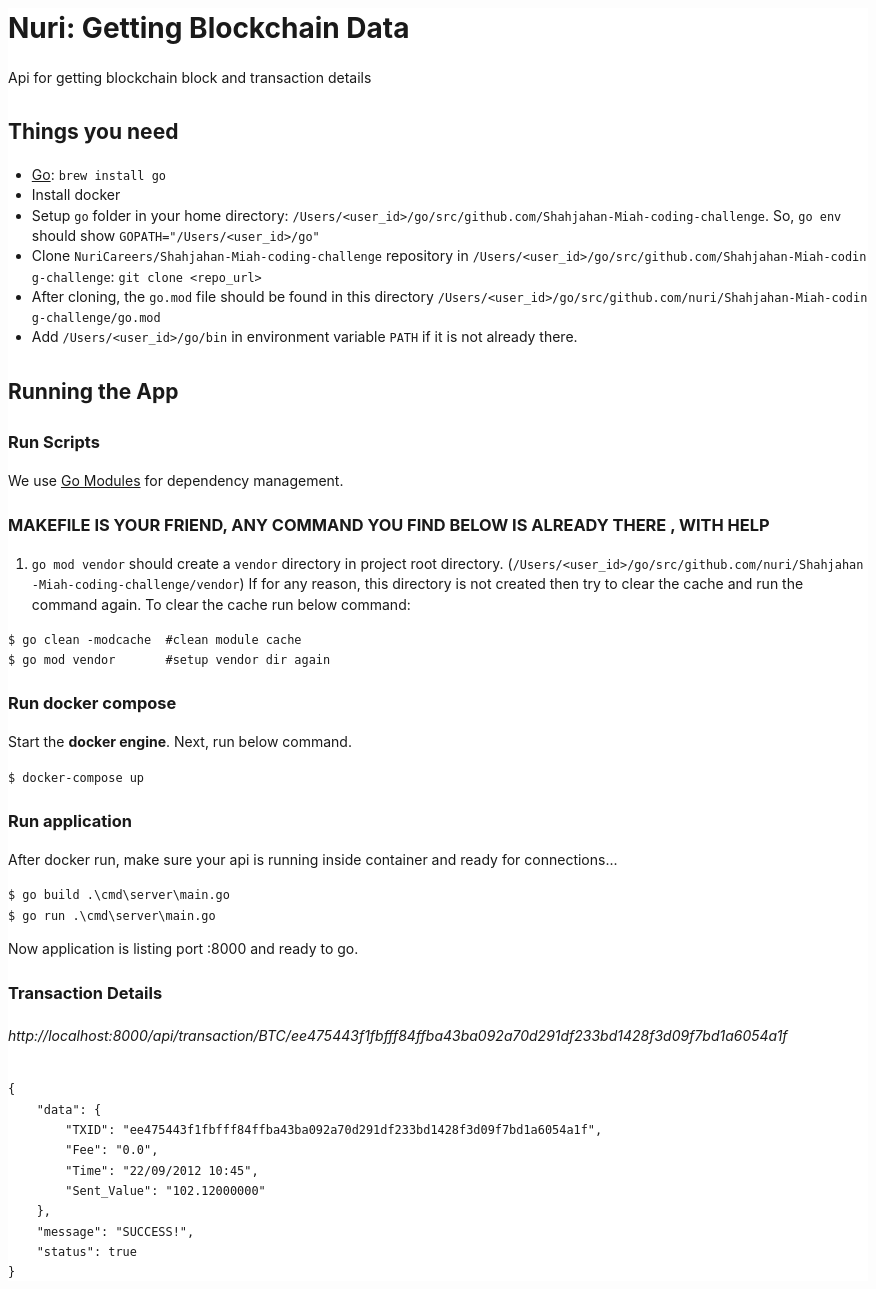 # Nuri: Getting Blockchain Data

Api for getting blockchain block and transaction details

## Things you need

* [Go](https://golang.org/dl/): `brew install go`
* Install docker
* Setup `go` folder in your home directory: `/Users/<user_id>/go/src/github.com/Shahjahan-Miah-coding-challenge`. So, `go env` should show `GOPATH="/Users/<user_id>/go"`
* Clone `NuriCareers/Shahjahan-Miah-coding-challenge` repository in `/Users/<user_id>/go/src/github.com/Shahjahan-Miah-coding-challenge`: `git clone <repo_url>`
* After cloning, the `go.mod` file should be found in this directory `/Users/<user_id>/go/src/github.com/nuri/Shahjahan-Miah-coding-challenge/go.mod`
* Add `/Users/<user_id>/go/bin` in environment variable `PATH` if it is not already there.

## Running the App 

### Run Scripts
We use [Go Modules](https://blog.golang.org/using-go-modules) for dependency management.

### MAKEFILE IS YOUR FRIEND, ANY COMMAND YOU FIND BELOW IS ALREADY THERE , WITH HELP
1. `go mod vendor` should create a `vendor` directory in project root directory. (`/Users/<user_id>/go/src/github.com/nuri/Shahjahan-Miah-coding-challenge/vendor`)
If for any reason, this directory is not created then try to clear the cache and run the command again. To clear the cache run below command:
   
```shell
$ go clean -modcache  #clean module cache
$ go mod vendor       #setup vendor dir again
```
### Run docker compose

Start the **docker engine**. Next, run below command.
```shell
$ docker-compose up
```

### Run application

After docker run, make sure your api is running inside container and ready for connections...
```shell
$ go build .\cmd\server\main.go
$ go run .\cmd\server\main.go
```

Now application is listing port :8000 and ready to go.

### Transaction Details
###### http://localhost:8000/api/transaction/BTC/ee475443f1fbfff84ffba43ba092a70d291df233bd1428f3d09f7bd1a6054a1f
```
{
    "data": {
        "TXID": "ee475443f1fbfff84ffba43ba092a70d291df233bd1428f3d09f7bd1a6054a1f",
        "Fee": "0.0",
        "Time": "22/09/2012 10:45",
        "Sent_Value": "102.12000000"
    },
    "message": "SUCCESS!",
    "status": true
}
```